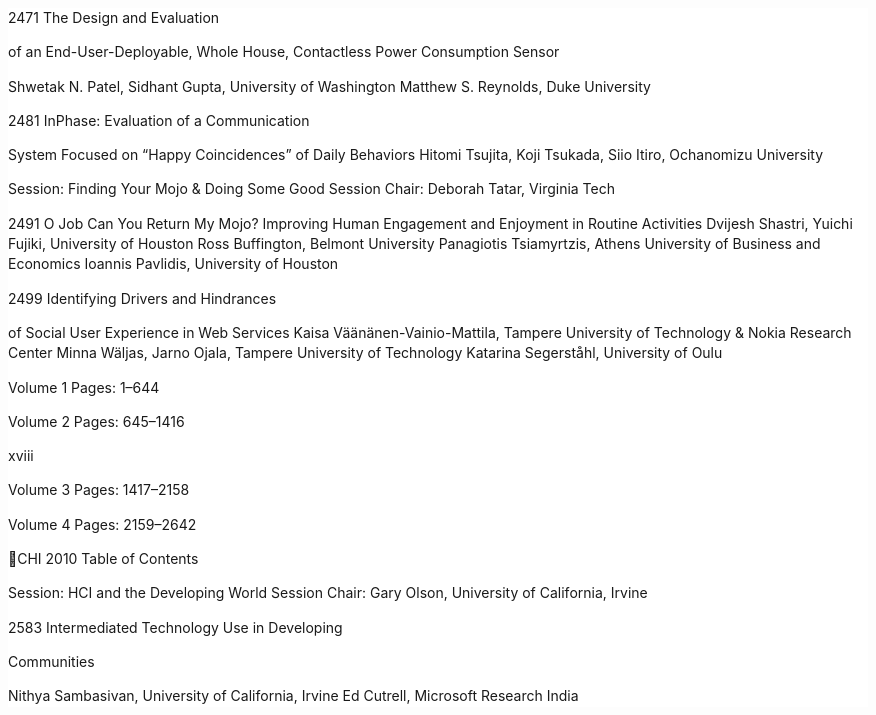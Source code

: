 2471 The Design and Evaluation

of an End-User-Deployable, Whole House,
Contactless Power Consumption Sensor

Shwetak N. Patel, Sidhant Gupta,
University of Washington
Matthew S. Reynolds, Duke University

2481 InPhase: Evaluation of a Communication

System Focused on “Happy Coincidences”
of Daily Behaviors
Hitomi Tsujita, Koji Tsukada, Siio Itiro,
Ochanomizu University

Session: Finding Your Mojo & Doing
Some Good
Session Chair: Deborah Tatar, Virginia Tech

2491 O Job Can You Return My Mojo? Improving
Human Engagement and Enjoyment in
Routine Activities
Dvijesh Shastri, Yuichi Fujiki,
University of Houston
Ross Buffington, Belmont University
Panagiotis Tsiamyrtzis,
Athens University of Business and Economics
Ioannis Pavlidis, University of Houston

2499 Identifying Drivers and Hindrances

of Social User Experience in Web Services
Kaisa Väänänen-Vainio-Mattila, Tampere
University of Technology & Nokia Research Center
Minna Wäljas, Jarno Ojala,
Tampere University of Technology
Katarina Segerståhl, University of Oulu

Volume 1 Pages: 1–644

Volume 2 Pages: 645–1416

xviii

Volume 3 Pages: 1417–2158

Volume 4 Pages: 2159–2642

CHI 2010 Table of Contents

Session: HCI and the Developing World
Session Chair: Gary Olson, University of California, Irvine

2583 Intermediated Technology Use in Developing

Communities

Nithya Sambasivan,
University of California, Irvine
Ed Cutrell, Microsoft Research India

